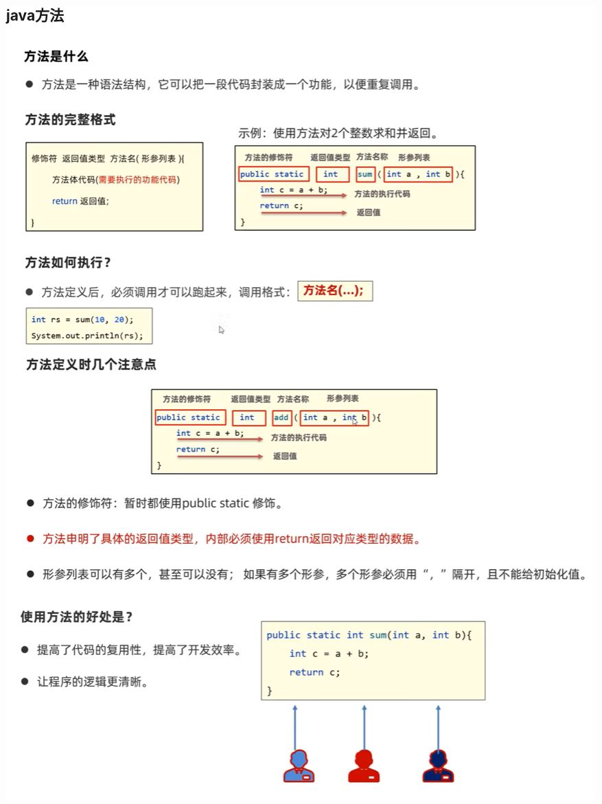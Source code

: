 ## java方法   
![img_101.png](../image/image1/img_101.png)  
![img_102.png](../image/image1/img_102.png)  
![img_103.png](../image/image1/img_103.png)  